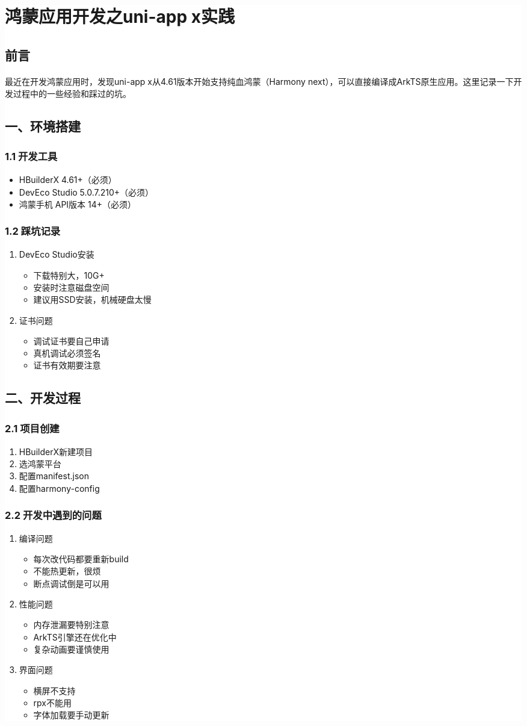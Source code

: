 # 鸿蒙应用开发之uni-app x实践

## 前言

最近在开发鸿蒙应用时，发现uni-app x从4.61版本开始支持纯血鸿蒙（Harmony next），可以直接编译成ArkTS原生应用。这里记录一下开发过程中的一些经验和踩过的坑。

## 一、环境搭建

### 1.1 开发工具
- HBuilderX 4.61+（必须）
- DevEco Studio 5.0.7.210+（必须）
- 鸿蒙手机 API版本 14+（必须）

### 1.2 踩坑记录
1. DevEco Studio安装
   - 下载特别大，10G+
   - 安装时注意磁盘空间
   - 建议用SSD安装，机械硬盘太慢

2. 证书问题
   - 调试证书要自己申请
   - 真机调试必须签名
   - 证书有效期要注意

## 二、开发过程

### 2.1 项目创建
1. HBuilderX新建项目
2. 选鸿蒙平台
3. 配置manifest.json
4. 配置harmony-config

### 2.2 开发中遇到的问题

1. 编译问题
   - 每次改代码都要重新build
   - 不能热更新，很烦
   - 断点调试倒是可以用

2. 性能问题
   - 内存泄漏要特别注意
   - ArkTS引擎还在优化中
   - 复杂动画要谨慎使用

3. 界面问题
   - 横屏不支持
   - rpx不能用
   - 字体加载要手动更新
